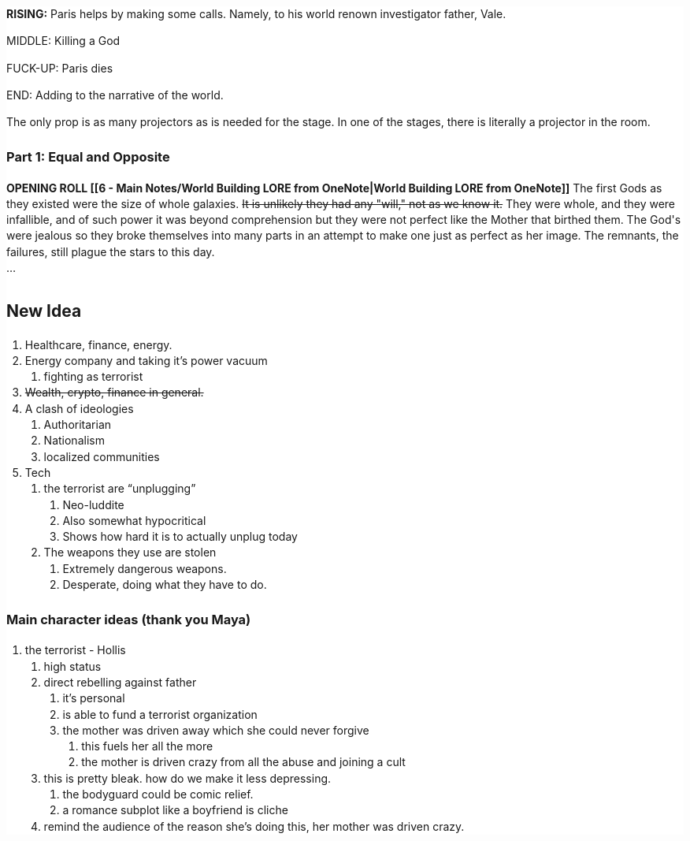
**RISING:**
Paris helps by making some calls. Namely, to his world renown investigator father, Vale.



MIDDLE: Killing a God

FUCK-UP: Paris dies

END: Adding to the narrative of the world.



The only prop is as many projectors as is needed for the stage. In one of the stages, there is literally a projector in the room.


### Part 1: Equal and Opposite
**OPENING ROLL [[6 - Main Notes/World Building LORE from OneNote\|World Building LORE from OneNote]]**
	The first Gods as they existed were the size of whole galaxies. ~~It is unlikely they had any "will," not as we know it.~~ They were whole, and they were infallible, and of such power it was beyond comprehension but they were not perfect like the Mother that birthed them. The God's were jealous so they broke themselves into many parts in an attempt to make one just as perfect as her image. 
		The remnants, the failures, still plague the stars to this day.  
			…



## New Idea

1. Healthcare, finance, energy. 
2. Energy company and taking it’s power vacuum
	1. fighting as terrorist
3. ~~Wealth, crypto, finance in general.~~
4. A clash of ideologies 
	1. Authoritarian
	2. Nationalism
	3. localized communities
5. Tech
	1. the terrorist are “unplugging”
		1. Neo-luddite 
		2. Also somewhat hypocritical 
		3. Shows how hard it is to actually unplug today
	2. The weapons they use are stolen
		1. Extremely dangerous weapons.
		2. Desperate, doing what they have to do.




### Main character ideas (thank you Maya)
1. the terrorist - Hollis
	1. high status 
	2. direct rebelling against father
		1. it’s personal
		2. is able to fund a terrorist organization
		3. the mother was driven away which she could never forgive
			1. this fuels her all the more
			2. the mother is driven crazy from all the abuse and joining a cult
	3. this is pretty bleak. how do we make it less depressing.
		1. the bodyguard could be comic relief.
		2. a romance subplot like a boyfriend is cliche
	4. remind the audience of the reason she’s doing this, her mother was driven crazy.
